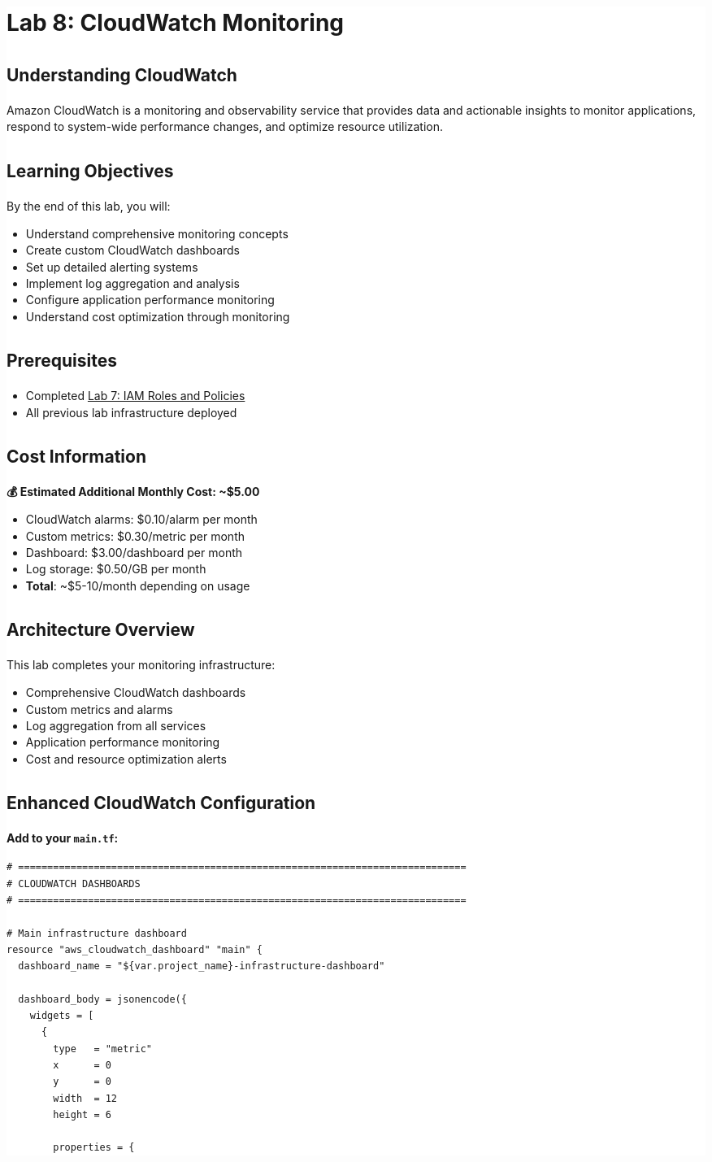 # Lab 8: CloudWatch Monitoring

## Understanding CloudWatch
Amazon CloudWatch is a monitoring and observability service that provides data and actionable insights to monitor applications, respond to system-wide performance changes, and optimize resource utilization.

## Learning Objectives
By the end of this lab, you will:
- Understand comprehensive monitoring concepts
- Create custom CloudWatch dashboards
- Set up detailed alerting systems
- Implement log aggregation and analysis
- Configure application performance monitoring
- Understand cost optimization through monitoring

## Prerequisites
- Completed [Lab 7: IAM Roles and Policies](lab-07-iam.md)
- All previous lab infrastructure deployed

## Cost Information
**💰 Estimated Additional Monthly Cost: ~$5.00**
- CloudWatch alarms: $0.10/alarm per month
- Custom metrics: $0.30/metric per month
- Dashboard: $3.00/dashboard per month
- Log storage: $0.50/GB per month
- **Total**: ~$5-10/month depending on usage

## Architecture Overview
This lab completes your monitoring infrastructure:
- Comprehensive CloudWatch dashboards
- Custom metrics and alarms
- Log aggregation from all services
- Application performance monitoring
- Cost and resource optimization alerts

## Enhanced CloudWatch Configuration

**Add to your `main.tf`:**

```hcl
# =============================================================================
# CLOUDWATCH DASHBOARDS
# =============================================================================

# Main infrastructure dashboard
resource "aws_cloudwatch_dashboard" "main" {
  dashboard_name = "${var.project_name}-infrastructure-dashboard"

  dashboard_body = jsonencode({
    widgets = [
      {
        type   = "metric"
        x      = 0
        y      = 0
        width  = 12
        height = 6

        properties = {
```